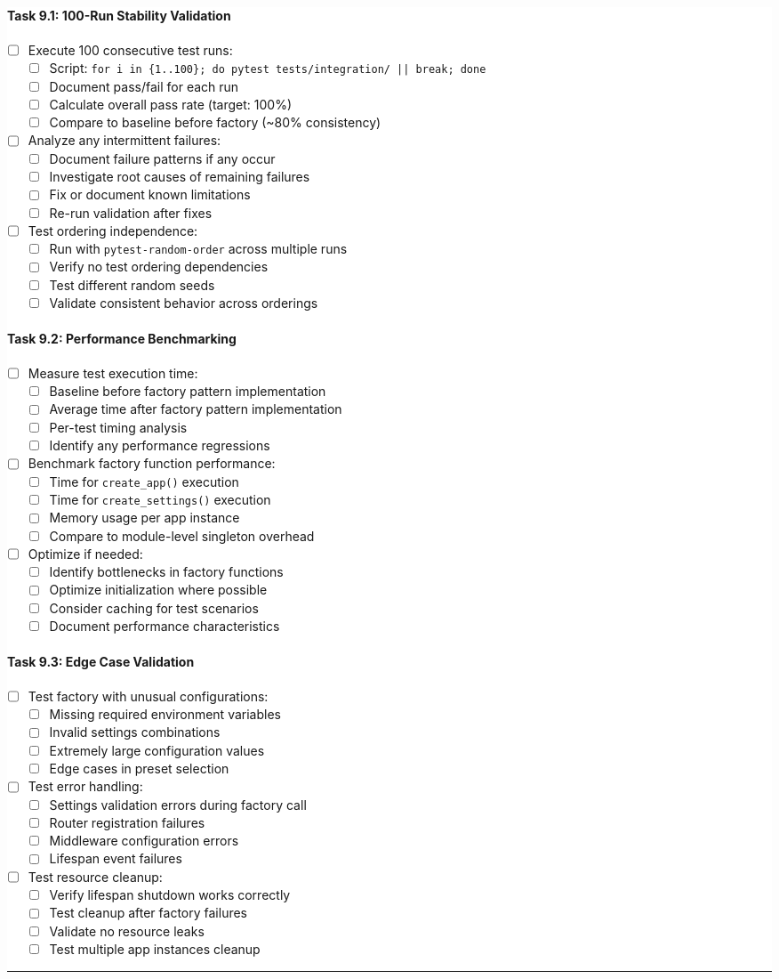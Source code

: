 #### Task 9.1: 100-Run Stability Validation
- [ ] Execute 100 consecutive test runs:
  - [ ] Script: `for i in {1..100}; do pytest tests/integration/ || break; done`
  - [ ] Document pass/fail for each run
  - [ ] Calculate overall pass rate (target: 100%)
  - [ ] Compare to baseline before factory (~80% consistency)
- [ ] Analyze any intermittent failures:
  - [ ] Document failure patterns if any occur
  - [ ] Investigate root causes of remaining failures
  - [ ] Fix or document known limitations
  - [ ] Re-run validation after fixes
- [ ] Test ordering independence:
  - [ ] Run with `pytest-random-order` across multiple runs
  - [ ] Verify no test ordering dependencies
  - [ ] Test different random seeds
  - [ ] Validate consistent behavior across orderings

#### Task 9.2: Performance Benchmarking
- [ ] Measure test execution time:
  - [ ] Baseline before factory pattern implementation
  - [ ] Average time after factory pattern implementation
  - [ ] Per-test timing analysis
  - [ ] Identify any performance regressions
- [ ] Benchmark factory function performance:
  - [ ] Time for `create_app()` execution
  - [ ] Time for `create_settings()` execution
  - [ ] Memory usage per app instance
  - [ ] Compare to module-level singleton overhead
- [ ] Optimize if needed:
  - [ ] Identify bottlenecks in factory functions
  - [ ] Optimize initialization where possible
  - [ ] Consider caching for test scenarios
  - [ ] Document performance characteristics

#### Task 9.3: Edge Case Validation
- [ ] Test factory with unusual configurations:
  - [ ] Missing required environment variables
  - [ ] Invalid settings combinations
  - [ ] Extremely large configuration values
  - [ ] Edge cases in preset selection
- [ ] Test error handling:
  - [ ] Settings validation errors during factory call
  - [ ] Router registration failures
  - [ ] Middleware configuration errors
  - [ ] Lifespan event failures
- [ ] Test resource cleanup:
  - [ ] Verify lifespan shutdown works correctly
  - [ ] Test cleanup after factory failures
  - [ ] Validate no resource leaks
  - [ ] Test multiple app instances cleanup

---